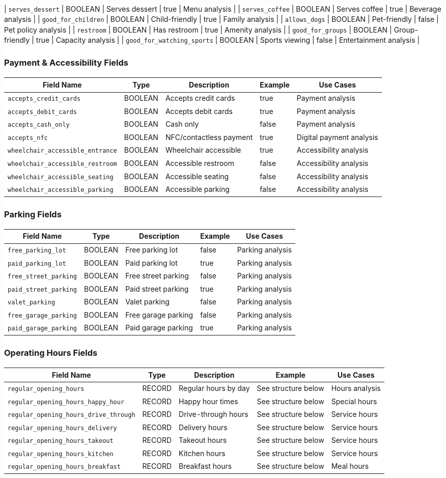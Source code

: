 | `serves_dessert` | BOOLEAN | Serves dessert | true | Menu analysis |
| `serves_coffee` | BOOLEAN | Serves coffee | true | Beverage analysis |
| `good_for_children` | BOOLEAN | Child-friendly | true | Family analysis |
| `allows_dogs` | BOOLEAN | Pet-friendly | false | Pet policy analysis |
| `restroom` | BOOLEAN | Has restroom | true | Amenity analysis |
| `good_for_groups` | BOOLEAN | Group-friendly | true | Capacity analysis |
| `good_for_watching_sports` | BOOLEAN | Sports viewing | false | Entertainment analysis |

### Payment & Accessibility Fields

| Field Name | Type | Description | Example | Use Cases |
|------------|------|-------------|---------|-----------|
| `accepts_credit_cards` | BOOLEAN | Accepts credit cards | true | Payment analysis |
| `accepts_debit_cards` | BOOLEAN | Accepts debit cards | true | Payment analysis |
| `accepts_cash_only` | BOOLEAN | Cash only | false | Payment analysis |
| `accepts_nfc` | BOOLEAN | NFC/contactless payment | true | Digital payment analysis |
| `wheelchair_accessible_entrance` | BOOLEAN | Wheelchair accessible | true | Accessibility analysis |
| `wheelchair_accessible_restroom` | BOOLEAN | Accessible restroom | false | Accessibility analysis |
| `wheelchair_accessible_seating` | BOOLEAN | Accessible seating | false | Accessibility analysis |
| `wheelchair_accessible_parking` | BOOLEAN | Accessible parking | false | Accessibility analysis |

### Parking Fields

| Field Name | Type | Description | Example | Use Cases |
|------------|------|-------------|---------|-----------|
| `free_parking_lot` | BOOLEAN | Free parking lot | false | Parking analysis |
| `paid_parking_lot` | BOOLEAN | Paid parking lot | true | Parking analysis |
| `free_street_parking` | BOOLEAN | Free street parking | false | Parking analysis |
| `paid_street_parking` | BOOLEAN | Paid street parking | true | Parking analysis |
| `valet_parking` | BOOLEAN | Valet parking | false | Parking analysis |
| `free_garage_parking` | BOOLEAN | Free garage parking | false | Parking analysis |
| `paid_garage_parking` | BOOLEAN | Paid garage parking | true | Parking analysis |

### Operating Hours Fields

| Field Name | Type | Description | Example | Use Cases |
|------------|------|-------------|---------|-----------|
| `regular_opening_hours` | RECORD | Regular hours by day | See structure below | Hours analysis |
| `regular_opening_hours_happy_hour` | RECORD | Happy hour times | See structure below | Special hours |
| `regular_opening_hours_drive_through` | RECORD | Drive-through hours | See structure below | Service hours |
| `regular_opening_hours_delivery` | RECORD | Delivery hours | See structure below | Service hours |
| `regular_opening_hours_takeout` | RECORD | Takeout hours | See structure below | Service hours |
| `regular_opening_hours_kitchen` | RECORD | Kitchen hours | See structure below | Service hours |
| `regular_opening_hours_breakfast` | RECORD | Breakfast hours | See structure below | Meal hours |